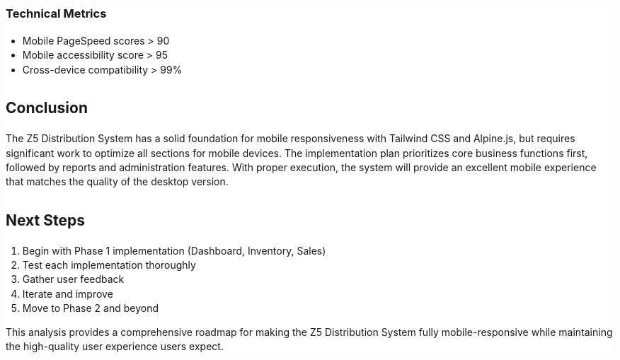 ### Technical Metrics
- Mobile PageSpeed scores > 90
- Mobile accessibility score > 95
- Cross-device compatibility > 99%

## Conclusion

The Z5 Distribution System has a solid foundation for mobile responsiveness with Tailwind CSS and Alpine.js, but requires significant work to optimize all sections for mobile devices. The implementation plan prioritizes core business functions first, followed by reports and administration features. With proper execution, the system will provide an excellent mobile experience that matches the quality of the desktop version.

## Next Steps

1. Begin with Phase 1 implementation (Dashboard, Inventory, Sales)
2. Test each implementation thoroughly
3. Gather user feedback
4. Iterate and improve
5. Move to Phase 2 and beyond

This analysis provides a comprehensive roadmap for making the Z5 Distribution System fully mobile-responsive while maintaining the high-quality user experience users expect.